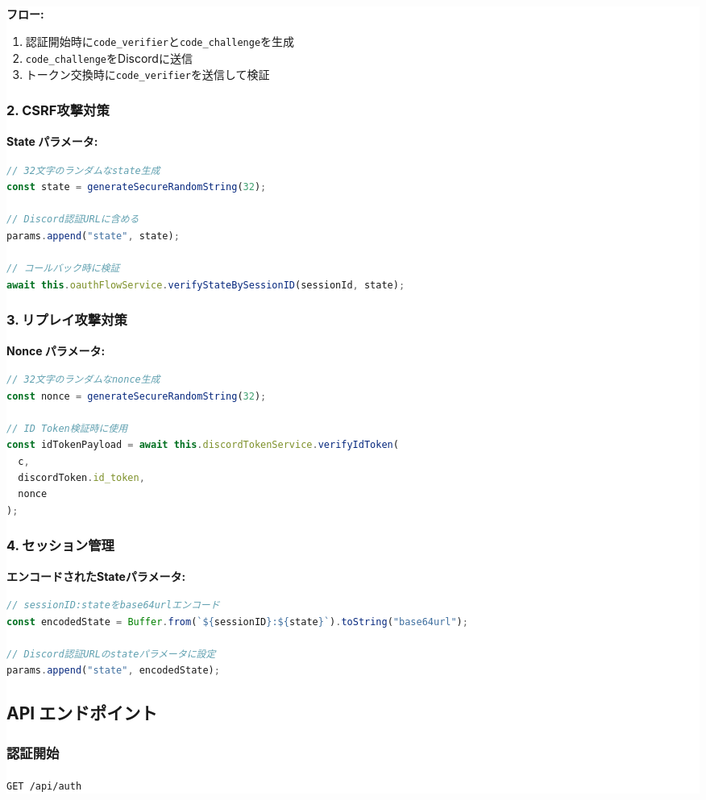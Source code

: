 **フロー:**

1. 認証開始時に`code_verifier`と`code_challenge`を生成
2. `code_challenge`をDiscordに送信
3. トークン交換時に`code_verifier`を送信して検証

### 2. CSRF攻撃対策

**State パラメータ:**

```typescript
// 32文字のランダムなstate生成
const state = generateSecureRandomString(32);

// Discord認証URLに含める
params.append("state", state);

// コールバック時に検証
await this.oauthFlowService.verifyStateBySessionID(sessionId, state);
```

### 3. リプレイ攻撃対策

**Nonce パラメータ:**

```typescript
// 32文字のランダムなnonce生成
const nonce = generateSecureRandomString(32);

// ID Token検証時に使用
const idTokenPayload = await this.discordTokenService.verifyIdToken(
  c,
  discordToken.id_token,
  nonce
);
```

### 4. セッション管理

**エンコードされたStateパラメータ:**

```typescript
// sessionID:stateをbase64urlエンコード
const encodedState = Buffer.from(`${sessionID}:${state}`).toString("base64url");

// Discord認証URLのstateパラメータに設定
params.append("state", encodedState);
```

## API エンドポイント

### 認証開始

```
GET /api/auth
```
